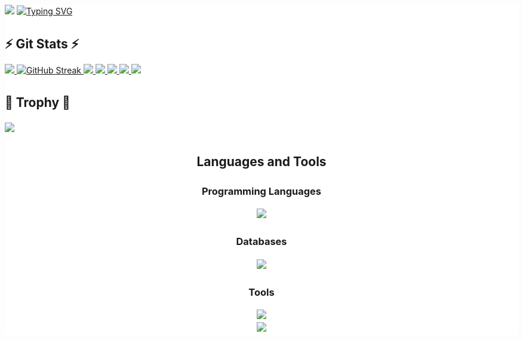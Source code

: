 
<img style='width:100%' src='https://capsule-render.vercel.app/api?type=waving&height=117&color=F35A61&section=header&reversal=false'>


<a href="https://git.io/typing-svg">
  <img src="https://readme-typing-svg.demolab.com?font=Fira+Code&size=41&pause=1000&color=F35A61&center=true&multiline=true&random=false&width=1000&lines=Hello,+Welcome+to+my+GitHub!" alt="Typing SVG" />
</a>

## ⚡ Git Stats ⚡
<div>
  <a href="https://github.com/S-A-N-D-A-R-U">
    <img loading="lazy" height="140em" src="https://github-readme-stats.vercel.app/api/top-langs/?username=S-A-N-D-A-R-U&layout=compact&langs_count=7&theme=algolia"/>
    <img height="140em" src="https://streak-stats.demolab.com?user=S-A-N-D-A-R-U&theme=algolia" alt="GitHub Streak" />  
    <img src="https://github-profile-summary-cards.vercel.app/api/cards/profile-details?username=S-A-N-D-A-R-U&theme=algolia">
    <img src="https://github-profile-summary-cards.vercel.app/api/cards/repos-per-language?username=S-A-N-D-A-R-U&theme=algolia">
    <img src="https://github-profile-summary-cards.vercel.app/api/cards/most-commit-language?username=S-A-N-D-A-R-U&theme=algolia">
    <img src="https://github-profile-summary-cards.vercel.app/api/cards/stats?username=S-A-N-D-A-R-U&theme=algolia">
    <img src="https://github-profile-summary-cards.vercel.app/api/cards/productive-time?username=S-A-N-D-A-R-U&theme=algolia">
  </a>
</div>
    
## 👑 Trophy 👑  
<div>    
  <a href=""><img src = "https://github-profile-trophy.vercel.app/?username=S-A-N-D-A-R-U&theme=algolia&column=-1&rank=-?"></a>
</div>

<div align=center>
  <h2>Languages and Tools</h2>
  <h3>Programming Languages</h3>
    <img src="https://skillicons.dev/icons?i=java,laravel,python,php,js,nodejs,express,vue">
  <h3>Databases</h3>
   <img src="https://skillicons.dev/icons?i=mysql,postgresql,mongodb,sqlite">
  <h3>Tools</h3>
    <img src="https://skillicons.dev/icons?i=github,git,vscode,visualstudio,arduino">
</div>

<div style='display:flex !important; flex-direction:row !important; align-items:center !important; justify-content:center !important;'>
  <a href="https://www.linkedin.com/in/Sandaruwan Bandara" target="_blank">
    <img loading="lazy" src="https://img.shields.io/badge/-LinkedIn-%230077B5?style=for-the-badge&logo=linkedin&logoColor=white" target="_blank">
  </a>   
</div>
